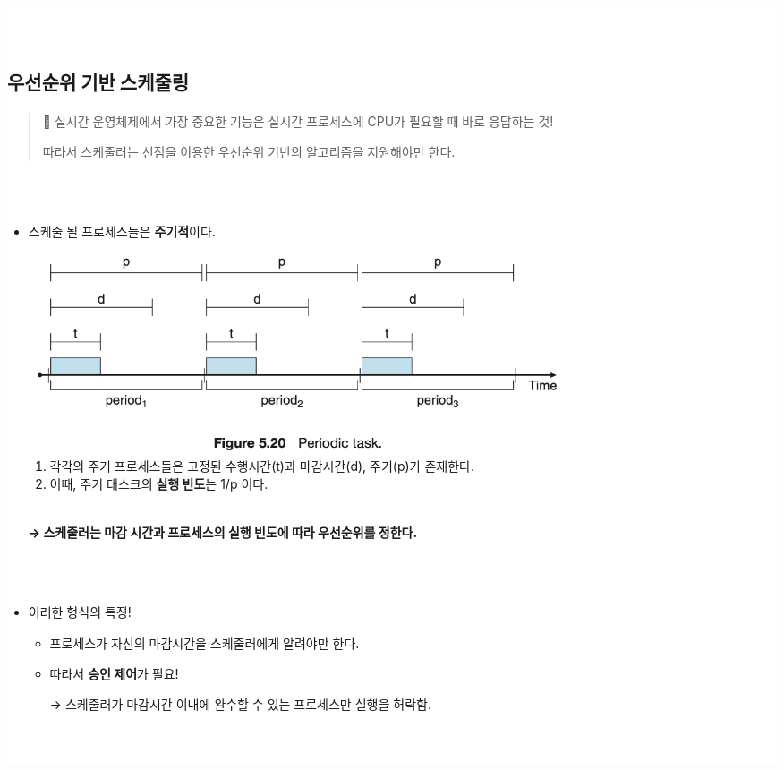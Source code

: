 <br/>

<br/>

## 우선순위 기반 스케줄링

> 🌱 실시간 운영체제에서 가장 중요한 기능은 실시간 프로세스에 CPU가 필요할 때 바로 응답하는 것!
>
> 따라서 스케줄러는 선점을 이용한 우선순위 기반의 알고리즘을 지원해야만 한다.


<br/>

<br/>


- 스케줄 될 프로세스들은 **주기적**이다.
    
    <img src="https://github.com/2dongyeop/TIL/blob/main/OS/image/periodic-task.png" width = 600/>   
    
    1. 각각의 주기 프로세스들은 고정된 수행시간(t)과 마감시간(d), 주기(p)가 존재한다.
    2. 이때, 주기 태스크의 **실행 빈도**는 1/p 이다.
    
    <br/>

    **→ 스케줄러는 마감 시간과 프로세스의 실행 빈도에 따라 우선순위를 정한다.**
    

<br/>

<br/>

- 이러한 형식의 특징!
    - 프로세스가 자신의 마감시간을 스케줄러에게 알려야만 한다.
    - 따라서 **승인 제어**가 필요!
        
        → 스케줄러가 마감시간 이내에 완수할 수 있는 프로세스만 실행을 허락함.
        

<br/>

<br/>
